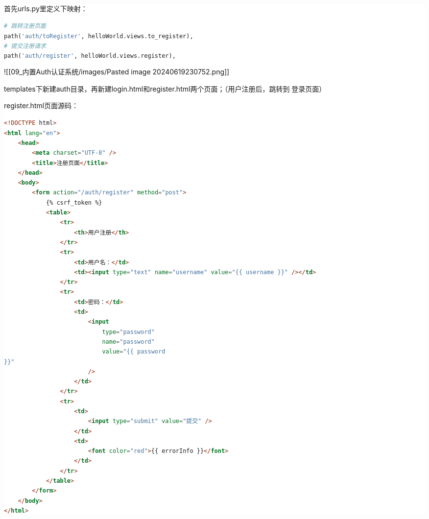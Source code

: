 首先urls.py里定义下映射：
```python
# 跳转注册页面
path('auth/toRegister', helloWorld.views.to_register),
# 提交注册请求
path('auth/register', helloWorld.views.register),
```
![[09_内置Auth认证系统/images/Pasted image 20240619230752.png]]

templates下新建auth目录，再新建login.html和register.html两个页面；（用户注册后，跳转到
登录页面）

register.html页面源码：
```html
<!DOCTYPE html>
<html lang="en">
    <head>
        <meta charset="UTF-8" />
        <title>注册页面</title>
    </head>
    <body>
        <form action="/auth/register" method="post">
            {% csrf_token %}
            <table>
                <tr>
                    <th>用户注册</th>
                </tr>
                <tr>
                    <td>用户名：</td>
                    <td><input type="text" name="username" value="{{ username }}" /></td>
                </tr>
                <tr>
                    <td>密码：</td>
                    <td>
                        <input
                            type="password"
                            name="password"
                            value="{{ password
}}"
                        />
                    </td>
                </tr>
                <tr>
                    <td>
                        <input type="submit" value="提交" />
                    </td>
                    <td>
                        <font color="red">{{ errorInfo }}</font>
                    </td>
                </tr>
            </table>
        </form>
    </body>
</html>

```
